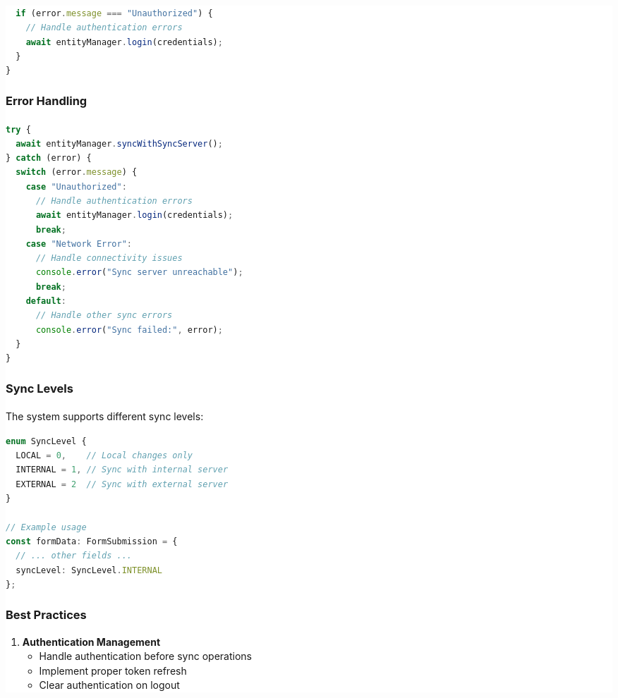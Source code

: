 ```typescript
  if (error.message === "Unauthorized") {
    // Handle authentication errors
    await entityManager.login(credentials);
  }
}
```

### Error Handling

```typescript
try {
  await entityManager.syncWithSyncServer();
} catch (error) {
  switch (error.message) {
    case "Unauthorized":
      // Handle authentication errors
      await entityManager.login(credentials);
      break;
    case "Network Error":
      // Handle connectivity issues
      console.error("Sync server unreachable");
      break;
    default:
      // Handle other sync errors
      console.error("Sync failed:", error);
  }
}
```

### Sync Levels

The system supports different sync levels:

```typescript
enum SyncLevel {
  LOCAL = 0,    // Local changes only
  INTERNAL = 1, // Sync with internal server
  EXTERNAL = 2  // Sync with external server
}

// Example usage
const formData: FormSubmission = {
  // ... other fields ...
  syncLevel: SyncLevel.INTERNAL
};
```

### Best Practices

1. **Authentication Management**
   - Handle authentication before sync operations
   - Implement proper token refresh
   - Clear authentication on logout
